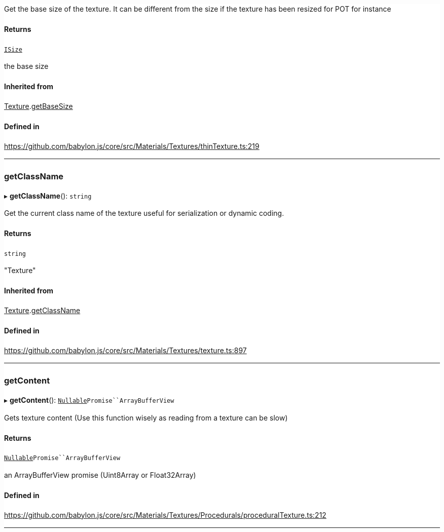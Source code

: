 Get the base size of the texture.
It can be different from the size if the texture has been resized for POT for instance

#### Returns

[`ISize`](../interfaces/ISize.md)

the base size

#### Inherited from

[Texture](Texture.md).[getBaseSize](Texture.md#getbasesize)

#### Defined in

https://github.com/babylon.js/core/src/Materials/Textures/thinTexture.ts:219

___

### getClassName

▸ **getClassName**(): `string`

Get the current class name of the texture useful for serialization or dynamic coding.

#### Returns

`string`

"Texture"

#### Inherited from

[Texture](Texture.md).[getClassName](Texture.md#getclassname)

#### Defined in

https://github.com/babylon.js/core/src/Materials/Textures/texture.ts:897

___

### getContent

▸ **getContent**(): [`Nullable`](../modules.md#nullable)`Promise``ArrayBufferView`

Gets texture content (Use this function wisely as reading from a texture can be slow)

#### Returns

[`Nullable`](../modules.md#nullable)`Promise``ArrayBufferView`

an ArrayBufferView promise (Uint8Array or Float32Array)

#### Defined in

https://github.com/babylon.js/core/src/Materials/Textures/Procedurals/proceduralTexture.ts:212

___
